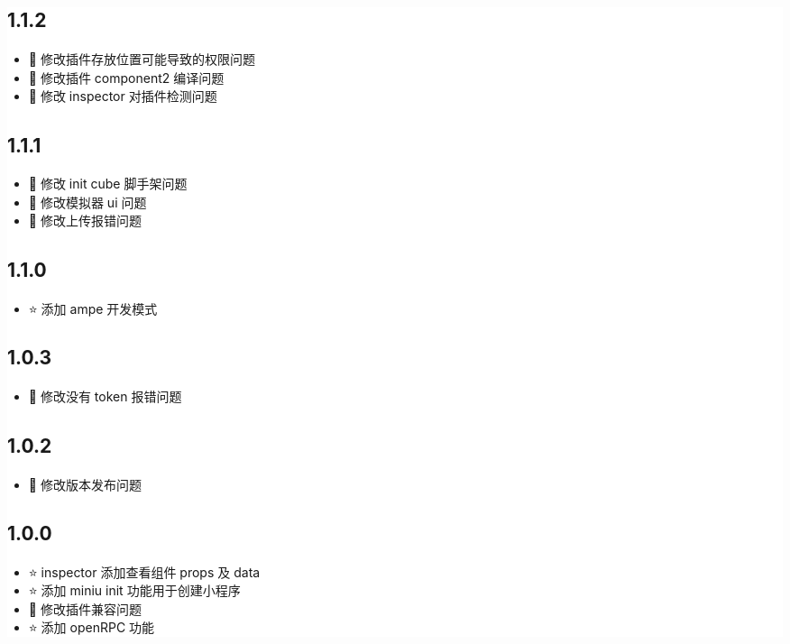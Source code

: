 ## 1.1.2


- 🐞 修改插件存放位置可能导致的权限问题
- 🐞 修改插件 component2 编译问题
- 🐞 修改 inspector 对插件检测问题

## 

## 1.1.1


- 🐞 修改 init cube 脚手架问题
- 🐞 修改模拟器 ui 问题
- 🐞 修改上传报错问题




## 1.1.0


- ⭐️ 添加 ampe 开发模式




## 1.0.3


- 🐞 修改没有 token 报错问题




## 1.0.2


- 🐞 修改版本发布问题




## 1.0.0


- ⭐️ inspector 添加查看组件 props 及 data
- ⭐️ 添加 miniu init 功能用于创建小程序
- 🐞 修改插件兼容问题
- ⭐️ 添加 openRPC 功能
